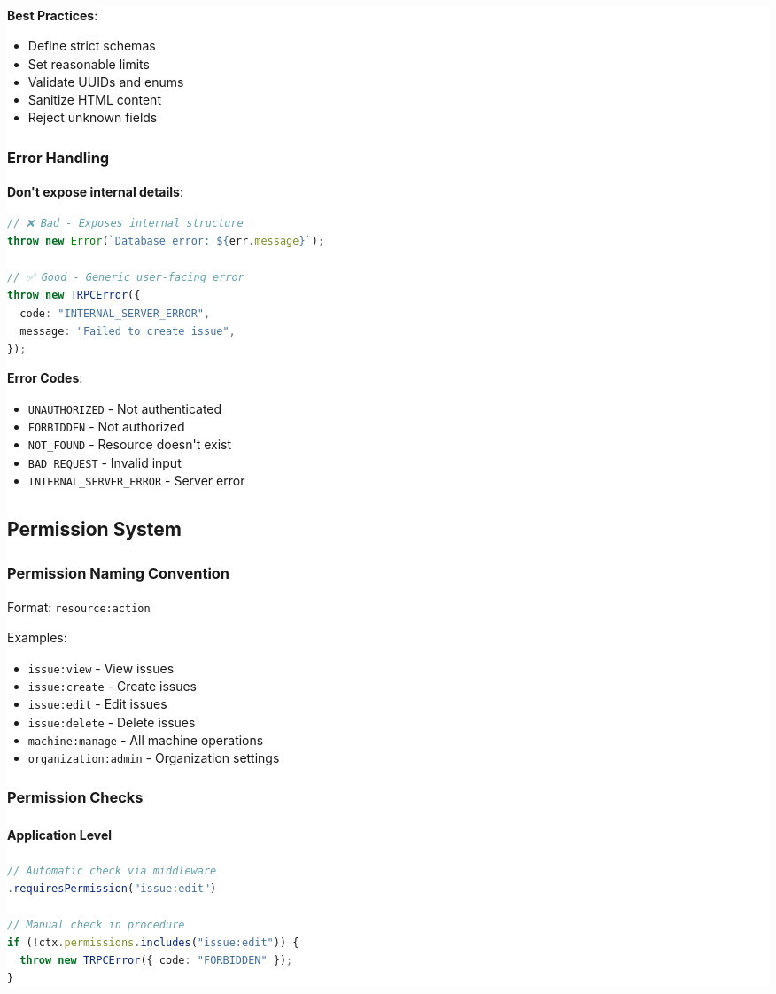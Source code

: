**Best Practices**:

- Define strict schemas
- Set reasonable limits
- Validate UUIDs and enums
- Sanitize HTML content
- Reject unknown fields

### Error Handling

**Don't expose internal details**:

```typescript
// ❌ Bad - Exposes internal structure
throw new Error(`Database error: ${err.message}`);

// ✅ Good - Generic user-facing error
throw new TRPCError({
  code: "INTERNAL_SERVER_ERROR",
  message: "Failed to create issue",
});
```

**Error Codes**:

- `UNAUTHORIZED` - Not authenticated
- `FORBIDDEN` - Not authorized
- `NOT_FOUND` - Resource doesn't exist
- `BAD_REQUEST` - Invalid input
- `INTERNAL_SERVER_ERROR` - Server error

## Permission System

### Permission Naming Convention

Format: `resource:action`

Examples:

- `issue:view` - View issues
- `issue:create` - Create issues
- `issue:edit` - Edit issues
- `issue:delete` - Delete issues
- `machine:manage` - All machine operations
- `organization:admin` - Organization settings

### Permission Checks

#### Application Level

```typescript
// Automatic check via middleware
.requiresPermission("issue:edit")

// Manual check in procedure
if (!ctx.permissions.includes("issue:edit")) {
  throw new TRPCError({ code: "FORBIDDEN" });
}
```
